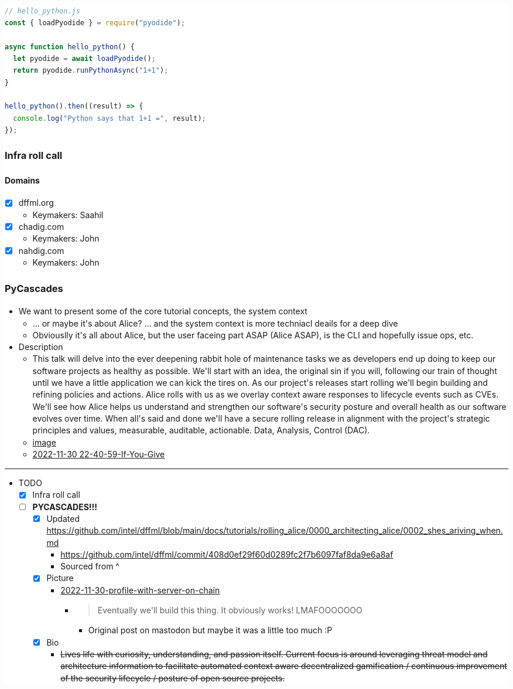 ```javascript
// hello_python.js
const { loadPyodide } = require("pyodide");

async function hello_python() {
  let pyodide = await loadPyodide();
  return pyodide.runPythonAsync("1+1");
}

hello_python().then((result) => {
  console.log("Python says that 1+1 =", result);
});
```

### Infra roll call

#### Domains

- [x] dffml.org
  - Keymakers: Saahil
- [x] chadig.com
  - Keymakers: John
- [x] nahdig.com
  - Keymakers: John

### PyCascades

- We want to present some of the core tutorial concepts, the system context
  - ... or maybe it's about Alice? ... and the system context is more techniacl deails for a deep dive
  - Obviouslly it's all about Alice, but the user faceing part ASAP (Alice ASAP), is the CLI and hopefully issue ops, etc.
- Description
  - This talk will delve into the ever deepening rabbit hole of maintenance tasks we as developers end up doing to keep our software projects as healthy as possible. We'll start with an idea, the original sin if you will, following our train of thought until we have a little application we can kick the tires on. As our project's releases start rolling we'll begin building and refining policies and actions. Alice rolls with us as we overlay context aware responses to lifecycle events such as CVEs. We'll see how Alice helps us understand and strengthen our software's security posture and overall health as our software evolves over time. When all's said and done we'll have a secure rolling release in alignment with the project's strategic principles and values, measurable, auditable, actionable. Data, Analysis, Control (DAC).
  - [image](https://user-images.githubusercontent.com/5950433/204975023-021a0e3e-4b74-460f-8f76-e7ca164af983.png)
  - [2022-11-30 22-40-59-If-You-Give](https://user-images.githubusercontent.com/5950433/205342085-74ac0d95-3ab7-4b84-bf4b-2af355cccf2c.png)

---

- TODO
  - [x] Infra roll call
  - [ ] **PYCASCADES!!!**
    - [x] Updated https://github.com/intel/dffml/blob/main/docs/tutorials/rolling_alice/0000_architecting_alice/0002_shes_ariving_when.md
        - https://github.com/intel/dffml/commit/408d0ef29f60d0289fc2f7b6097faf8da9e6a8af
      - Sourced from ^
    - [x] Picture
      - [2022-11-30-profile-with-server-on-chain](https://user-images.githubusercontent.com/5950433/205323625-ddca2a42-f908-4e7b-936e-0d09d62af175.jpg)
        - > Eventually we'll build this thing. It obviously works! LMAFOOOOOOO
          - Original post on mastodon but maybe it was a little too much :P
    - [x] Bio
      - ~~Lives life with curiosity, understanding, and passion itself. Current focus is around leveraging threat model and architecture information to facilitate automated context aware decentralized gamification / continuous improvement of the security lifecycle / posture of open source projects.~~